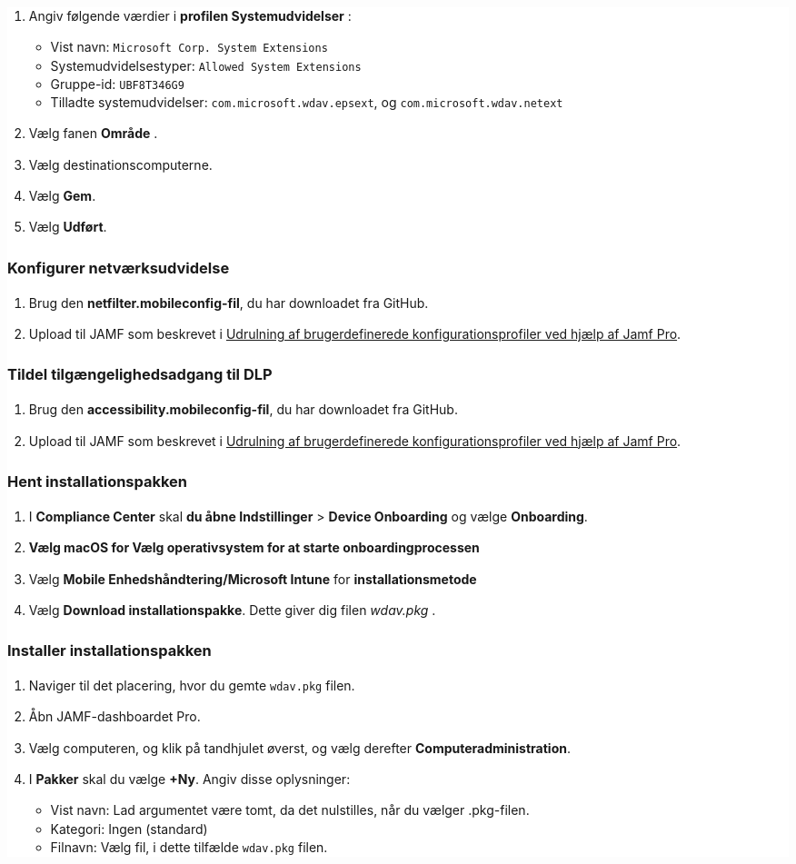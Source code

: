 1. Angiv følgende værdier i **profilen Systemudvidelser** :
    - Vist navn: `Microsoft Corp. System Extensions`
    - Systemudvidelsestyper: `Allowed System Extensions`
    - Gruppe-id: `UBF8T346G9`
    - Tilladte systemudvidelser: `com.microsoft.wdav.epsext`, og `com.microsoft.wdav.netext`

1. Vælg fanen **Område** .

1. Vælg destinationscomputerne.

1. Vælg **Gem**.

1. Vælg **Udført**.

### <a name="configure-network-extension"></a>Konfigurer netværksudvidelse

1. Brug den **netfilter.mobileconfig-fil**, du har downloadet fra GitHub.

2. Upload til JAMF som beskrevet i [Udrulning af brugerdefinerede konfigurationsprofiler ved hjælp af Jamf Pro](https://www.jamf.com/jamf-nation/articles/648/deploying-custom-configuration-profiles-using-jamf-pro).

### <a name="grant-accessibility-access-to-dlp"></a>Tildel tilgængelighedsadgang til DLP

1. Brug den **accessibility.mobileconfig-fil**, du har downloadet fra GitHub.

2. Upload til JAMF som beskrevet i [Udrulning af brugerdefinerede konfigurationsprofiler ved hjælp af Jamf Pro](https://www.jamf.com/jamf-nation/articles/648/deploying-custom-configuration-profiles-using-jamf-pro).

### <a name="get-the-installation-package"></a>Hent installationspakken

1. I **Compliance Center** skal **du åbne Indstillinger** >  **Device Onboarding** og vælge **Onboarding**.

1. **Vælg macOS for Vælg operativsystem for at starte onboardingprocessen** 

1. Vælg **Mobile Enhedshåndtering/Microsoft Intune** for **installationsmetode**

1. Vælg **Download installationspakke**. Dette giver dig filen *wdav.pkg* .

### <a name="deploy-the-installation-package"></a>Installer installationspakken

1. Naviger til det placering, hvor du gemte `wdav.pkg` filen.

1. Åbn JAMF-dashboardet Pro.

1. Vælg computeren, og klik på tandhjulet øverst, og vælg derefter **Computeradministration**.

1. I **Pakker** skal du vælge **+Ny**. Angiv disse oplysninger:
    - Vist navn: Lad argumentet være tomt, da det nulstilles, når du vælger .pkg-filen.
    - Kategori: Ingen (standard)
    - Filnavn: Vælg fil, i dette tilfælde `wdav.pkg` filen.
